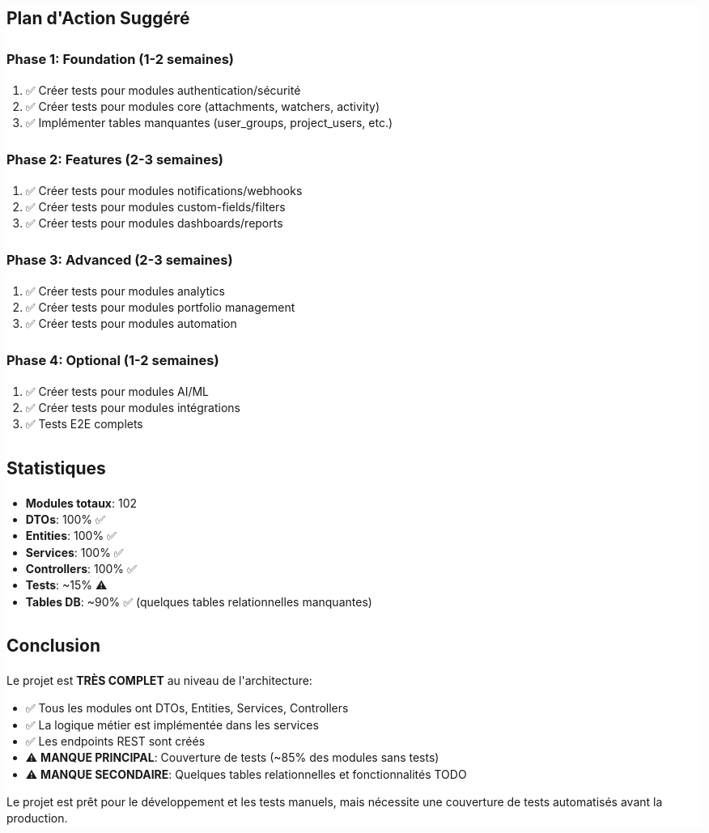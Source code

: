 ## Plan d'Action Suggéré

### Phase 1: Foundation (1-2 semaines)
1. ✅ Créer tests pour modules authentication/sécurité
2. ✅ Créer tests pour modules core (attachments, watchers, activity)
3. ✅ Implémenter tables manquantes (user_groups, project_users, etc.)

### Phase 2: Features (2-3 semaines)
1. ✅ Créer tests pour modules notifications/webhooks
2. ✅ Créer tests pour modules custom-fields/filters
3. ✅ Créer tests pour modules dashboards/reports

### Phase 3: Advanced (2-3 semaines)
1. ✅ Créer tests pour modules analytics
2. ✅ Créer tests pour modules portfolio management
3. ✅ Créer tests pour modules automation

### Phase 4: Optional (1-2 semaines)
1. ✅ Créer tests pour modules AI/ML
2. ✅ Créer tests pour modules intégrations
3. ✅ Tests E2E complets

## Statistiques

- **Modules totaux**: 102
- **DTOs**: 100% ✅
- **Entities**: 100% ✅
- **Services**: 100% ✅
- **Controllers**: 100% ✅
- **Tests**: ~15% ⚠️
- **Tables DB**: ~90% ✅ (quelques tables relationnelles manquantes)

## Conclusion

Le projet est **TRÈS COMPLET** au niveau de l'architecture:
- ✅ Tous les modules ont DTOs, Entities, Services, Controllers
- ✅ La logique métier est implémentée dans les services
- ✅ Les endpoints REST sont créés
- ⚠️ **MANQUE PRINCIPAL**: Couverture de tests (~85% des modules sans tests)
- ⚠️ **MANQUE SECONDAIRE**: Quelques tables relationnelles et fonctionnalités TODO

Le projet est prêt pour le développement et les tests manuels, mais nécessite une couverture de tests automatisés avant la production.
